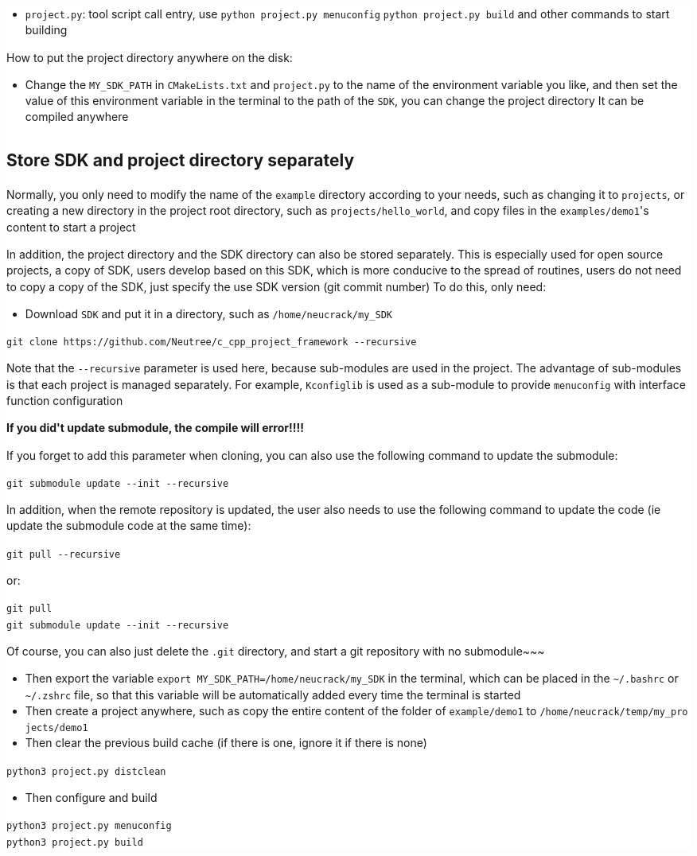 * `project.py`: tool script call entry, use `python project.py menuconfig` `python project.py build` and other commands to start building

How to put the project directory anywhere on the disk:

* Change the `MY_SDK_PATH` in `CMakeLists.txt` and `project.py` to the name of the environment variable you like, and then set the value of this environment variable in the terminal to the path of the `SDK`, you can change the project directory It can be compiled anywhere


## Store SDK and project directory separately

Normally, you only need to modify the name of the `example` directory according to your needs, such as changing it to `projects`, or creating a new directory in the project root directory, such as `projects/hello_world`, and copy files in the `examples/demo1`'s content to start a project

In addition, the project directory and the SDK directory can also be stored separately. This is especially used for open source projects, a copy of SDK, users develop based on this SDK, which is more conducive to the spread of routines, users do not need to copy a copy of the SDK, just specify the use SDK version (git commit number)
To do this, only need:

* Download `SDK` and put it in a directory, such as `/home/neucrack/my_SDK`

```
git clone https://github.com/Neutree/c_cpp_project_framework --recursive
```
Note that the `--recursive` parameter is used here, because sub-modules are used in the project. The advantage of sub-modules is that each project is managed separately. For example, `Kconfiglib` is used as a sub-module to provide `menuconfig` with interface function configuration

**If you did't update submodule, the compile will error!!!!**

If you forget to add this parameter when cloning, you can also use the following command to update the submodule:
```
git submodule update --init --recursive
```
In addition, when the remote repository is updated, the user also needs to use the following command to update the code (ie update the submodule code at the same time):
```shell
git pull --recursive
```
or:
```
git pull
git submodule update --init --recursive
```

Of course, you can also just delete the `.git` directory, and start a git repository with no submodule~~~


* Then export the variable `export MY_SDK_PATH=/home/neucrack/my_SDK` in the terminal, which can be placed in the `~/.bashrc` or `~/.zshrc` file, so that this variable will be automatically added every time the terminal is started
* Then create a project anywhere, such as copy the entire content of the folder of `example/demo1` to `/home/neucrack/temp/my_projects/demo1`
* Then clear the previous build cache (if there is one, ignore it if there is none)
```
python3 project.py distclean
```
* Then configure and build
```
python3 project.py menuconfig
python3 project.py build
```
